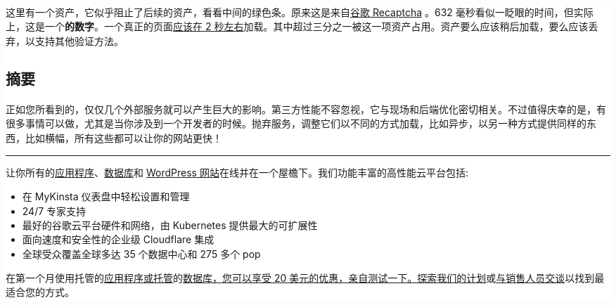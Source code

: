 </figure>

这里有一个资产，它似乎阻止了后续的资产，看看中间的绿色条。原来这是来自[谷歌 Recaptcha](https://kinsta.com/blog/wordpress-captcha/) 。632 毫秒看似一眨眼的时间，但实际上，这是一个**的数字**。一个真正的页面[应该在 2 秒左右](https://kinsta.com/learn/page-speed/)加载。其中超过三分之一被这一项资产占用。资产要么应该稍后加载，要么应该丢弃，以支持其他验证方法。

## 摘要

正如您所看到的，仅仅几个外部服务就可以产生巨大的影响。第三方性能不容忽视，它与现场和后端优化密切相关。不过值得庆幸的是，有很多事情可以做，尤其是当你涉及到一个开发者的时候。抛弃服务，调整它们以不同的方式加载，比如异步，以另一种方式提供同样的东西，比如横幅，所有这些都可以让你的网站更快！

* * *

让你所有的[应用程序](https://kinsta.com/application-hosting/)、[数据库](https://kinsta.com/database-hosting/)和 [WordPress 网站](https://kinsta.com/wordpress-hosting/)在线并在一个屋檐下。我们功能丰富的高性能云平台包括:

*   在 MyKinsta 仪表盘中轻松设置和管理
*   24/7 专家支持
*   最好的谷歌云平台硬件和网络，由 Kubernetes 提供最大的可扩展性
*   面向速度和安全性的企业级 Cloudflare 集成
*   全球受众覆盖全球多达 35 个数据中心和 275 多个 pop

在第一个月使用托管的[应用程序或托管](https://kinsta.com/application-hosting/)的[数据库，您可以享受 20 美元的优惠，亲自测试一下。探索我们的](https://kinsta.com/database-hosting/)[计划](https://kinsta.com/plans/)或[与销售人员交谈](https://kinsta.com/contact-us/)以找到最适合您的方式。